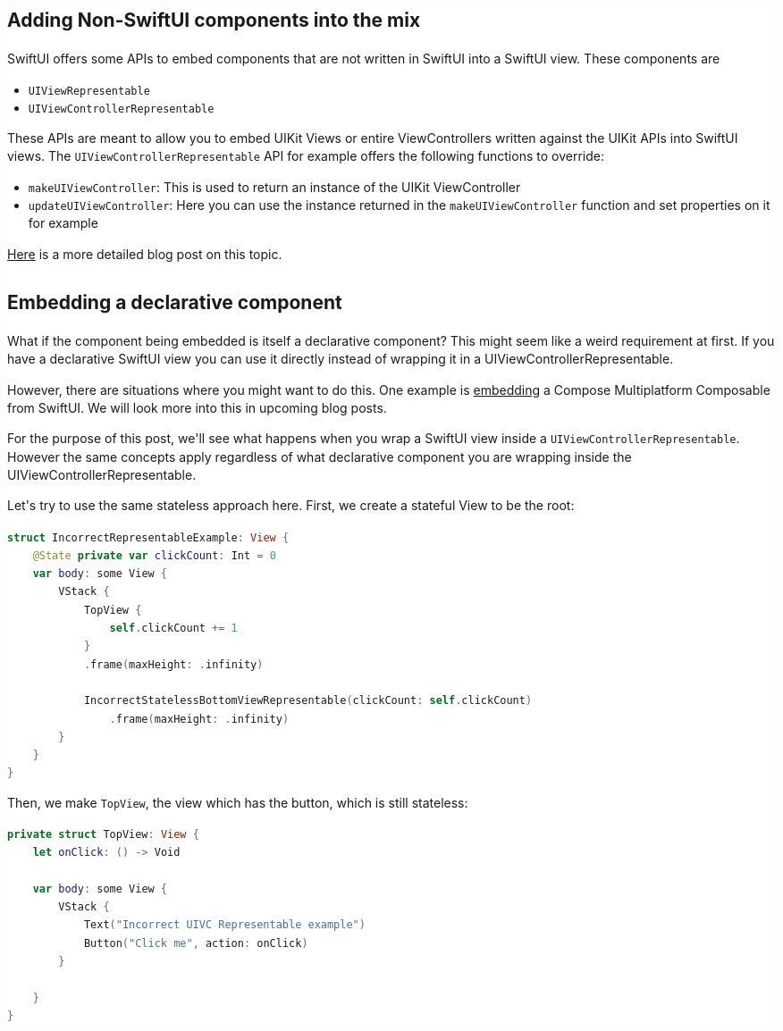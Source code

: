 ## Adding Non-SwiftUI components into the mix

SwiftUI offers some APIs to embed components that are not written in SwiftUI into a SwiftUI view. These components are
- `UIViewRepresentable`
- `UIViewControllerRepresentable`

These APIs are meant to allow you to embed UIKit Views or entire ViewControllers written against the UIKit APIs into SwiftUI views. The `UIViewControllerRepresentable` API for example offers the following functions to override:
- `makeUIViewController`: This is used to return an instance of the UIKit ViewController
- `updateUIViewController`: Here you can use the instance returned in the `makeUIViewController` function and set properties on it for example

[Here](https://sarunw.com/posts/uiviewcontroller-in-swiftui/) is a more detailed blog post on this topic.

## Embedding a declarative component

What if the component being embedded is itself a declarative component? This might seem like a weird requirement at first. If you have a declarative SwiftUI view you can use it directly instead of wrapping it in a UIViewControllerRepresentable.

However, there are situations where you might want to do this. One example is [embedding](https://www.jetbrains.com/help/kotlin-multiplatform-dev/compose-swiftui-integration.html#use-compose-multiplatform-inside-a-swiftui-application) a Compose Multiplatform Composable from SwiftUI. We will look more into this in upcoming blog posts.

For the purpose of this post, we'll see what happens when you wrap a SwiftUI view inside a `UIViewControllerRepresentable`. However the same concepts apply regardless of what declarative component you are wrapping inside the UIViewControllerRepresentable.

Let's try to use the same stateless approach here. First, we create a stateful View to be the root:

```swift
struct IncorrectRepresentableExample: View {
    @State private var clickCount: Int = 0
    var body: some View {
        VStack {
            TopView {
                self.clickCount += 1
            }
            .frame(maxHeight: .infinity)
            
            IncorrectStatelessBottomViewRepresentable(clickCount: self.clickCount)
                .frame(maxHeight: .infinity)
        }
    }
}
```

Then, we make `TopView`, the view which has the button, which is still stateless:
```swift
private struct TopView: View {
    let onClick: () -> Void
    
    var body: some View {
        VStack {
            Text("Incorrect UIVC Representable example")
            Button("Click me", action: onClick)
        }
        
    }
}
```
